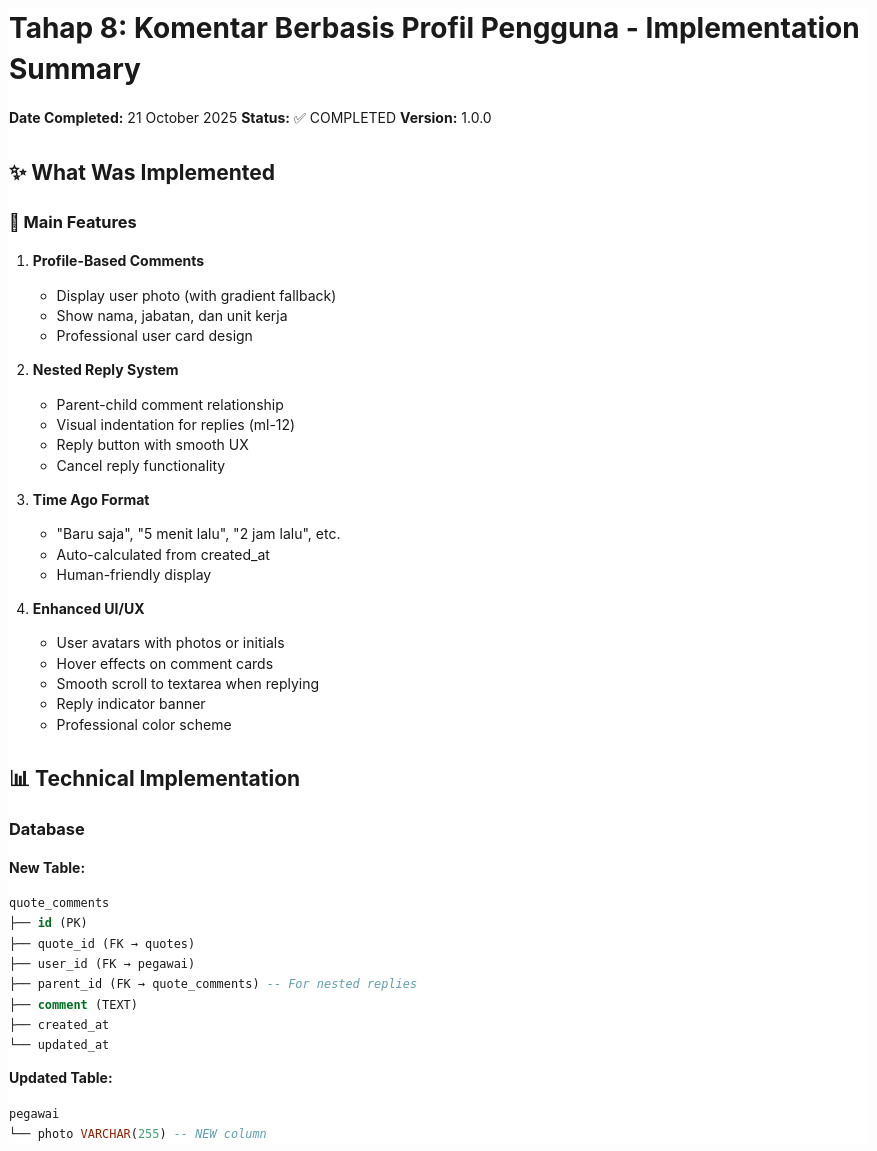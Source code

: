 # Tahap 8: Komentar Berbasis Profil Pengguna - Implementation Summary

**Date Completed:** 21 October 2025
**Status:** ✅ COMPLETED
**Version:** 1.0.0

## ✨ What Was Implemented

### 🎯 Main Features

1. **Profile-Based Comments**
   - Display user photo (with gradient fallback)
   - Show nama, jabatan, dan unit kerja
   - Professional user card design

2. **Nested Reply System**
   - Parent-child comment relationship
   - Visual indentation for replies (ml-12)
   - Reply button with smooth UX
   - Cancel reply functionality

3. **Time Ago Format**
   - "Baru saja", "5 menit lalu", "2 jam lalu", etc.
   - Auto-calculated from created_at
   - Human-friendly display

4. **Enhanced UI/UX**
   - User avatars with photos or initials
   - Hover effects on comment cards
   - Smooth scroll to textarea when replying
   - Reply indicator banner
   - Professional color scheme

## 📊 Technical Implementation

### Database

**New Table:**
```sql
quote_comments
├── id (PK)
├── quote_id (FK → quotes)
├── user_id (FK → pegawai)
├── parent_id (FK → quote_comments) -- For nested replies
├── comment (TEXT)
├── created_at
└── updated_at
```

**Updated Table:**
```sql
pegawai
└── photo VARCHAR(255) -- NEW column
```

